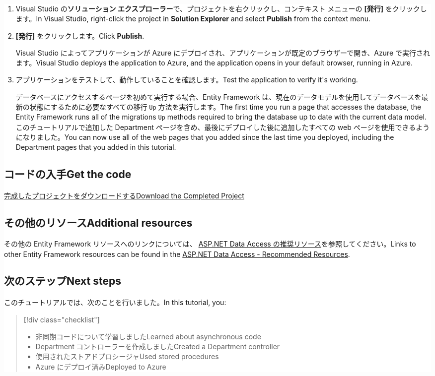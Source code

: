 1. <span data-ttu-id="bb61e-180">Visual Studio の**ソリューション エクスプローラー**で、プロジェクトを右クリックし、コンテキスト メニューの **[発行]** をクリックします。</span><span class="sxs-lookup"><span data-stu-id="bb61e-180">In Visual Studio, right-click the project in **Solution Explorer** and select **Publish** from the context menu.</span></span>
2. <span data-ttu-id="bb61e-181">**[発行]** をクリックします。</span><span class="sxs-lookup"><span data-stu-id="bb61e-181">Click **Publish**.</span></span>

    <span data-ttu-id="bb61e-182">Visual Studio によってアプリケーションが Azure にデプロイされ、アプリケーションが既定のブラウザーで開き、Azure で実行されます。</span><span class="sxs-lookup"><span data-stu-id="bb61e-182">Visual Studio deploys the application to Azure, and the application opens in your default browser, running in Azure.</span></span>
3. <span data-ttu-id="bb61e-183">アプリケーションをテストして、動作していることを確認します。</span><span class="sxs-lookup"><span data-stu-id="bb61e-183">Test the application to verify it's working.</span></span>

    <span data-ttu-id="bb61e-184">データベースにアクセスするページを初めて実行する場合、Entity Framework は、現在のデータモデルを使用してデータベースを最新の状態にするために必要なすべての移行 `Up` 方法を実行します。</span><span class="sxs-lookup"><span data-stu-id="bb61e-184">The first time you run a page that accesses the database, the Entity Framework runs all of the migrations `Up` methods required to bring the database up to date with the current data model.</span></span> <span data-ttu-id="bb61e-185">このチュートリアルで追加した Department ページを含め、最後にデプロイした後に追加したすべての web ページを使用できるようになりました。</span><span class="sxs-lookup"><span data-stu-id="bb61e-185">You can now use all of the web pages that you added since the last time you deployed, including the Department pages that you added in this tutorial.</span></span>

## <a name="get-the-code"></a><span data-ttu-id="bb61e-186">コードの入手</span><span class="sxs-lookup"><span data-stu-id="bb61e-186">Get the code</span></span>

[<span data-ttu-id="bb61e-187">完成したプロジェクトをダウンロードする</span><span class="sxs-lookup"><span data-stu-id="bb61e-187">Download the Completed Project</span></span>](https://webpifeed.blob.core.windows.net/webpifeed/Partners/ASP.NET%20MVC%20Application%20Using%20Entity%20Framework%20Code%20First.zip)

## <a name="additional-resources"></a><span data-ttu-id="bb61e-188">その他のリソース</span><span class="sxs-lookup"><span data-stu-id="bb61e-188">Additional resources</span></span>

<span data-ttu-id="bb61e-189">その他の Entity Framework リソースへのリンクについては、 [ASP.NET Data Access の推奨リソース](../../../../whitepapers/aspnet-data-access-content-map.md)を参照してください。</span><span class="sxs-lookup"><span data-stu-id="bb61e-189">Links to other Entity Framework resources can be found in the [ASP.NET Data Access - Recommended Resources](../../../../whitepapers/aspnet-data-access-content-map.md).</span></span>

## <a name="next-steps"></a><span data-ttu-id="bb61e-190">次のステップ</span><span class="sxs-lookup"><span data-stu-id="bb61e-190">Next steps</span></span>

<span data-ttu-id="bb61e-191">このチュートリアルでは、次のことを行いました。</span><span class="sxs-lookup"><span data-stu-id="bb61e-191">In this tutorial, you:</span></span>

> [!div class="checklist"]
> * <span data-ttu-id="bb61e-192">非同期コードについて学習しました</span><span class="sxs-lookup"><span data-stu-id="bb61e-192">Learned about asynchronous code</span></span>
> * <span data-ttu-id="bb61e-193">Department コントローラーを作成しました</span><span class="sxs-lookup"><span data-stu-id="bb61e-193">Created a Department controller</span></span>
> * <span data-ttu-id="bb61e-194">使用されたストアドプロシージャ</span><span class="sxs-lookup"><span data-stu-id="bb61e-194">Used stored procedures</span></span>
> * <span data-ttu-id="bb61e-195">Azure にデプロイ済み</span><span class="sxs-lookup"><span data-stu-id="bb61e-195">Deployed to Azure</span></span>
